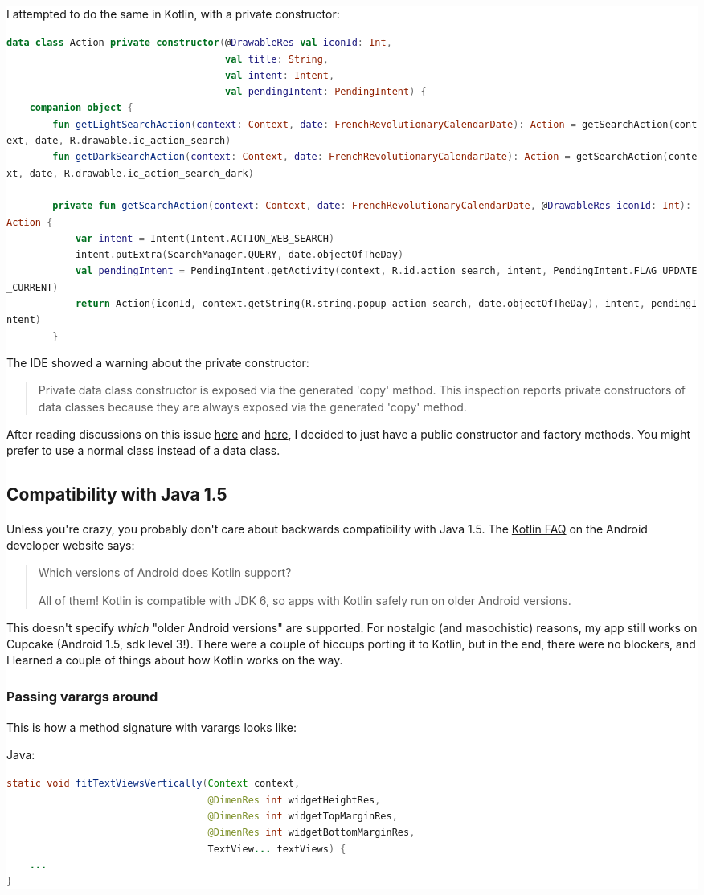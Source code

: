 I attempted to do the same in Kotlin, with a private constructor:
```kotlin
data class Action private constructor(@DrawableRes val iconId: Int,
                                      val title: String,
                                      val intent: Intent,
                                      val pendingIntent: PendingIntent) {
    companion object {
        fun getLightSearchAction(context: Context, date: FrenchRevolutionaryCalendarDate): Action = getSearchAction(context, date, R.drawable.ic_action_search)
        fun getDarkSearchAction(context: Context, date: FrenchRevolutionaryCalendarDate): Action = getSearchAction(context, date, R.drawable.ic_action_search_dark)

        private fun getSearchAction(context: Context, date: FrenchRevolutionaryCalendarDate, @DrawableRes iconId: Int): Action {
            var intent = Intent(Intent.ACTION_WEB_SEARCH)
            intent.putExtra(SearchManager.QUERY, date.objectOfTheDay)
            val pendingIntent = PendingIntent.getActivity(context, R.id.action_search, intent, PendingIntent.FLAG_UPDATE_CURRENT)
            return Action(iconId, context.getString(R.string.popup_action_search, date.objectOfTheDay), intent, pendingIntent)
        }
```
The IDE showed a warning about the private constructor: 

> Private data class constructor is exposed via the generated 'copy' method.
> This inspection reports private constructors of data classes because they are always exposed via the generated 'copy' method. 

After reading discussions on this issue [here](https://discuss.kotlinlang.org/t/data-classes-vs-value-based-clasess/3696/2) and [here](http://gopalkri.com/2017/08/18/Kotlin-Data-Class-Constructor-Problem-Followup/), I decided to just have a public constructor and factory methods. You might prefer to use a normal class instead of a data class.

## Compatibility with Java 1.5
Unless you're crazy, you probably don't care about backwards compatibility with Java 1.5. The [Kotlin FAQ](https://developer.android.com/kotlin/faq.html) on the Android developer website says:

> Which versions of Android does Kotlin support?
> 
> All of them! Kotlin is compatible with JDK 6, so apps with Kotlin safely run on older Android versions.

This doesn't specify *which* "older Android versions" are supported. For nostalgic (and masochistic) reasons, my app still works on Cupcake (Android 1.5, sdk level 3!). There were a couple of hiccups porting it to Kotlin, but in the end, there were no blockers, and I learned a couple of things about how Kotlin works on the way.

### Passing varargs around

This is how a method signature with varargs looks like:

Java:

```java
static void fitTextViewsVertically(Context context,
                                   @DimenRes int widgetHeightRes,
                                   @DimenRes int widgetTopMarginRes,
                                   @DimenRes int widgetBottomMarginRes,
                                   TextView... textViews) {
    ...
}
```
